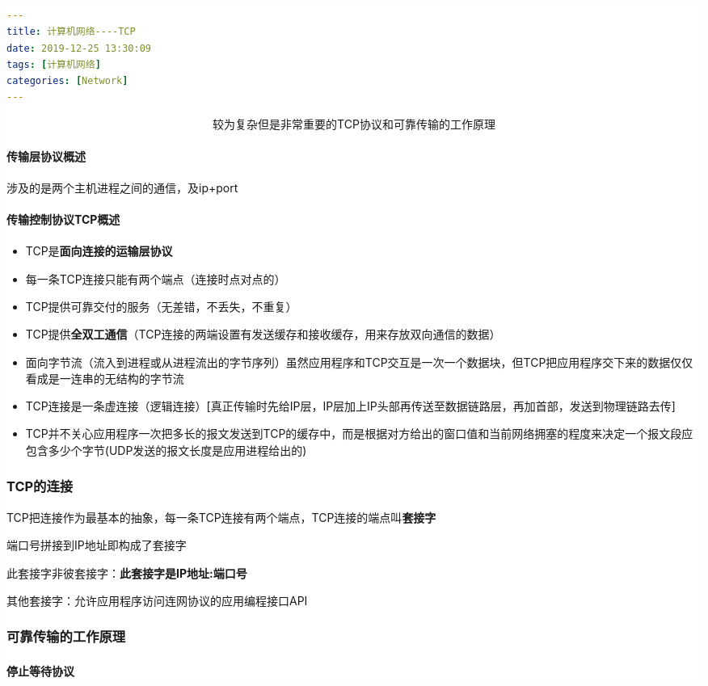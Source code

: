 ```yaml
---
title: 计算机网络----TCP
date: 2019-12-25 13:30:09
tags: [计算机网络]
categories: [Network]
---
```


<center>
 较为复杂但是非常重要的TCP协议和可靠传输的工作原理
</center>




#### 传输层协议概述

涉及的是两个主机进程之间的通信，及ip+port



#### 传输控制协议TCP概述

- TCP是**面向连接的运输层协议**


- 每一条TCP连接只能有两个端点（连接时点对点的）


- TCP提供可靠交付的服务（无差错，不丢失，不重复）


- TCP提供**全双工通信**（TCP连接的两端设置有发送缓存和接收缓存，用来存放双向通信的数据）


- 面向字节流（流入到进程或从进程流出的字节序列）虽然应用程序和TCP交互是一次一个数据块，但TCP把应用程序交下来的数据仅仅看成是一连串的无结构的字节流


- TCP连接是一条虚连接（逻辑连接）[真正传输时先给IP层，IP层加上IP头部再传送至数据链路层，再加首部，发送到物理链路去传]


- 
  TCP并不关心应用程序一次把多长的报文发送到TCP的缓存中，而是根据对方给出的窗口值和当前网络拥塞的程度来决定一个报文段应包含多少个字节(UDP发送的报文长度是应用进程给出的)




### TCP的连接

TCP把连接作为最基本的抽象，每一条TCP连接有两个端点，TCP连接的端点叫**套接字**

端口号拼接到IP地址即构成了套接字

此套接字非彼套接字：**此套接字是IP地址:端口号**

其他套接字：允许应用程序访问连网协议的应用编程接口API



### 可靠传输的工作原理

#### 停止等待协议
